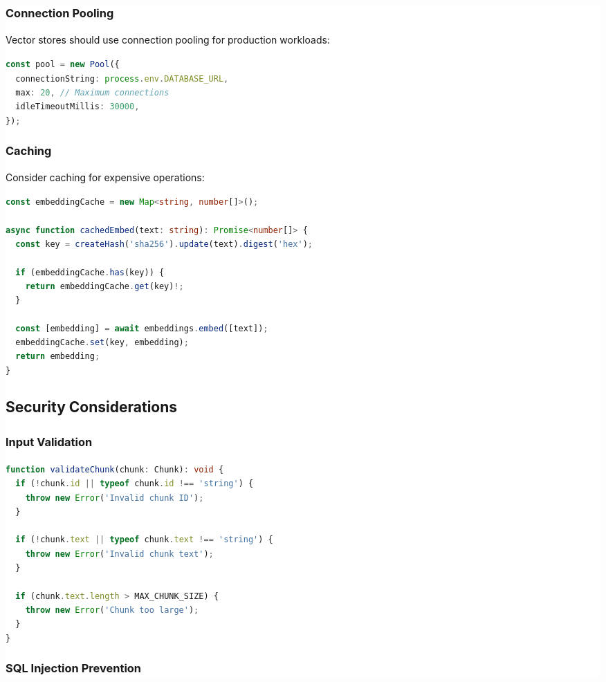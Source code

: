 ### Connection Pooling

Vector stores should use connection pooling for production workloads:

```typescript
const pool = new Pool({
  connectionString: process.env.DATABASE_URL,
  max: 20, // Maximum connections
  idleTimeoutMillis: 30000,
});
```

### Caching

Consider caching for expensive operations:

```typescript
const embeddingCache = new Map<string, number[]>();

async function cachedEmbed(text: string): Promise<number[]> {
  const key = createHash('sha256').update(text).digest('hex');
  
  if (embeddingCache.has(key)) {
    return embeddingCache.get(key)!;
  }
  
  const [embedding] = await embeddings.embed([text]);
  embeddingCache.set(key, embedding);
  return embedding;
}
```

## Security Considerations

### Input Validation

```typescript
function validateChunk(chunk: Chunk): void {
  if (!chunk.id || typeof chunk.id !== 'string') {
    throw new Error('Invalid chunk ID');
  }
  
  if (!chunk.text || typeof chunk.text !== 'string') {
    throw new Error('Invalid chunk text');
  }
  
  if (chunk.text.length > MAX_CHUNK_SIZE) {
    throw new Error('Chunk too large');
  }
}
```

### SQL Injection Prevention
